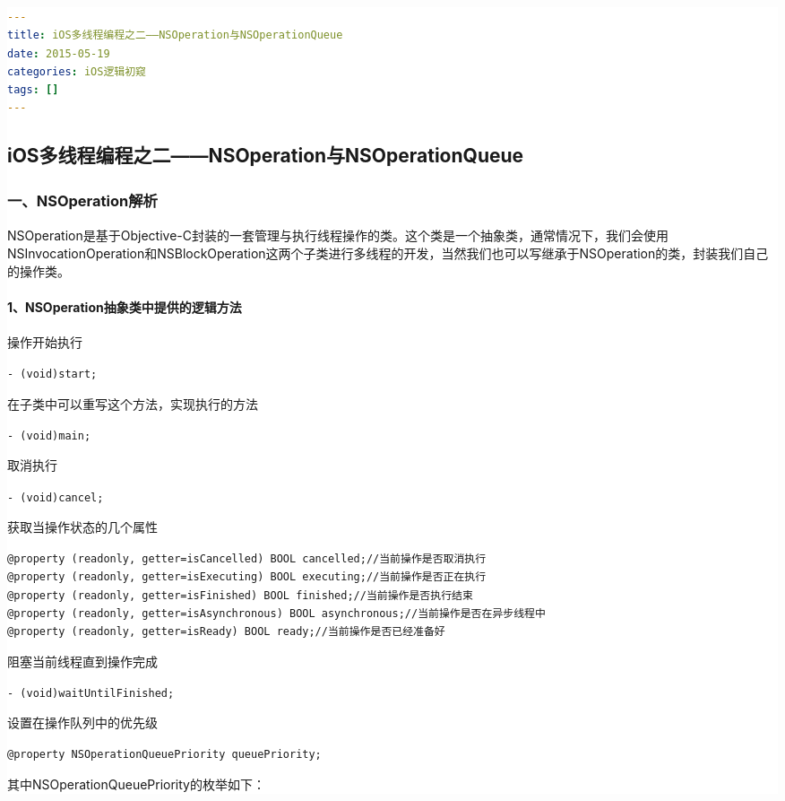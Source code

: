 ```yaml
---
title: iOS多线程编程之二——NSOperation与NSOperationQueue
date: 2015-05-19
categories: iOS逻辑初窥
tags: []
---
```

## iOS多线程编程之二——NSOperation与NSOperationQueue

### 一、NSOperation解析

NSOperation是基于Objective-C封装的一套管理与执行线程操作的类。这个类是一个抽象类，通常情况下，我们会使用NSInvocationOperation和NSBlockOperation这两个子类进行多线程的开发，当然我们也可以写继承于NSOperation的类，封装我们自己的操作类。

#### 1、NSOperation抽象类中提供的逻辑方法

操作开始执行

```
- (void)start;
```

在子类中可以重写这个方法，实现执行的方法

```
- (void)main;
```

取消执行

```
- (void)cancel;
```

获取当操作状态的几个属性

```
@property (readonly, getter=isCancelled) BOOL cancelled;//当前操作是否取消执行
@property (readonly, getter=isExecuting) BOOL executing;//当前操作是否正在执行
@property (readonly, getter=isFinished) BOOL finished;//当前操作是否执行结束
@property (readonly, getter=isAsynchronous) BOOL asynchronous;//当前操作是否在异步线程中
@property (readonly, getter=isReady) BOOL ready;//当前操作是否已经准备好
```

阻塞当前线程直到操作完成

```
- (void)waitUntilFinished;
```

设置在操作队列中的优先级

```
@property NSOperationQueuePriority queuePriority;
```

其中NSOperationQueuePriority的枚举如下：
